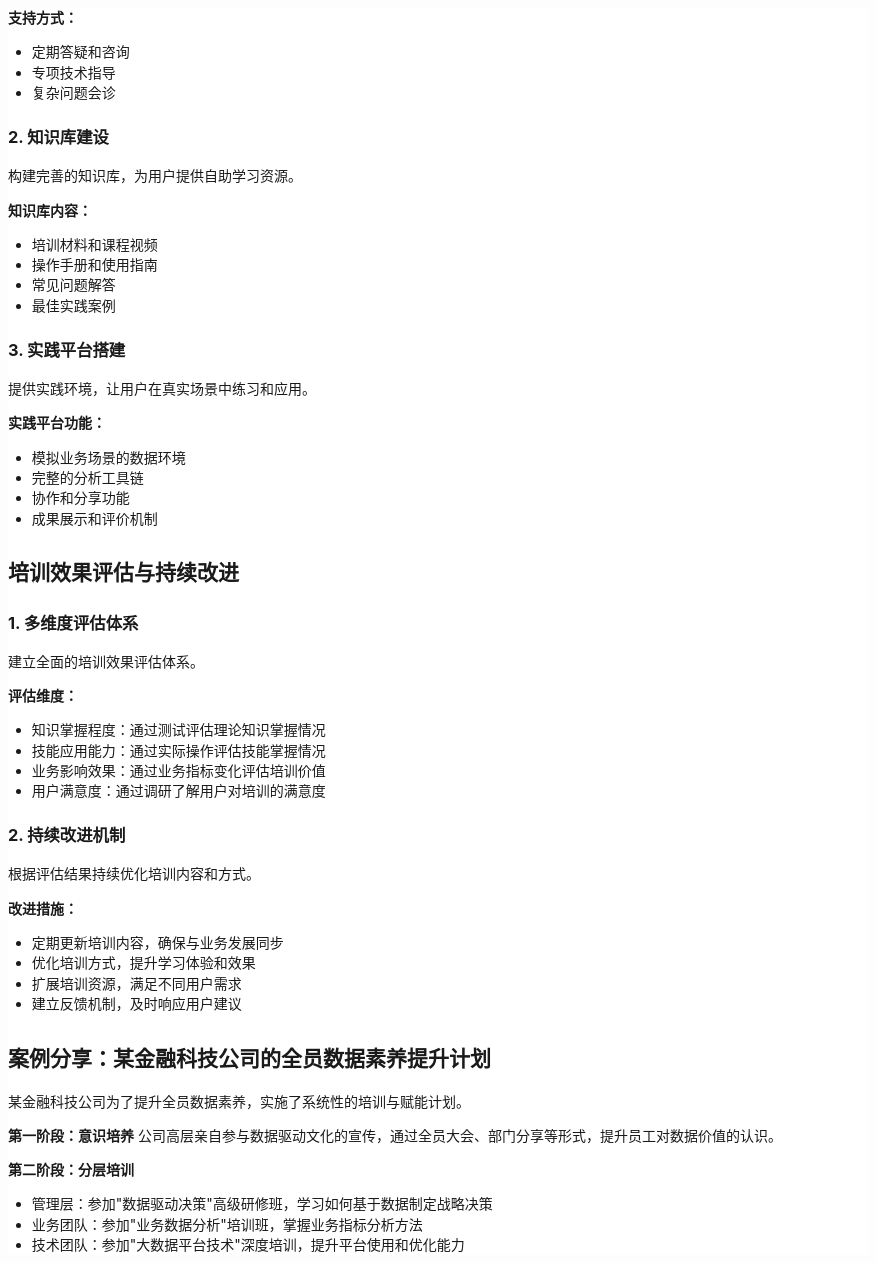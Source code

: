 **支持方式：**
- 定期答疑和咨询
- 专项技术指导
- 复杂问题会诊

### 2. 知识库建设
构建完善的知识库，为用户提供自助学习资源。

**知识库内容：**
- 培训材料和课程视频
- 操作手册和使用指南
- 常见问题解答
- 最佳实践案例

### 3. 实践平台搭建
提供实践环境，让用户在真实场景中练习和应用。

**实践平台功能：**
- 模拟业务场景的数据环境
- 完整的分析工具链
- 协作和分享功能
- 成果展示和评价机制

## 培训效果评估与持续改进

### 1. 多维度评估体系
建立全面的培训效果评估体系。

**评估维度：**
- 知识掌握程度：通过测试评估理论知识掌握情况
- 技能应用能力：通过实际操作评估技能掌握情况
- 业务影响效果：通过业务指标变化评估培训价值
- 用户满意度：通过调研了解用户对培训的满意度

### 2. 持续改进机制
根据评估结果持续优化培训内容和方式。

**改进措施：**
- 定期更新培训内容，确保与业务发展同步
- 优化培训方式，提升学习体验和效果
- 扩展培训资源，满足不同用户需求
- 建立反馈机制，及时响应用户建议

## 案例分享：某金融科技公司的全员数据素养提升计划

某金融科技公司为了提升全员数据素养，实施了系统性的培训与赋能计划。

**第一阶段：意识培养**
公司高层亲自参与数据驱动文化的宣传，通过全员大会、部门分享等形式，提升员工对数据价值的认识。

**第二阶段：分层培训**
- 管理层：参加"数据驱动决策"高级研修班，学习如何基于数据制定战略决策
- 业务团队：参加"业务数据分析"培训班，掌握业务指标分析方法
- 技术团队：参加"大数据平台技术"深度培训，提升平台使用和优化能力
